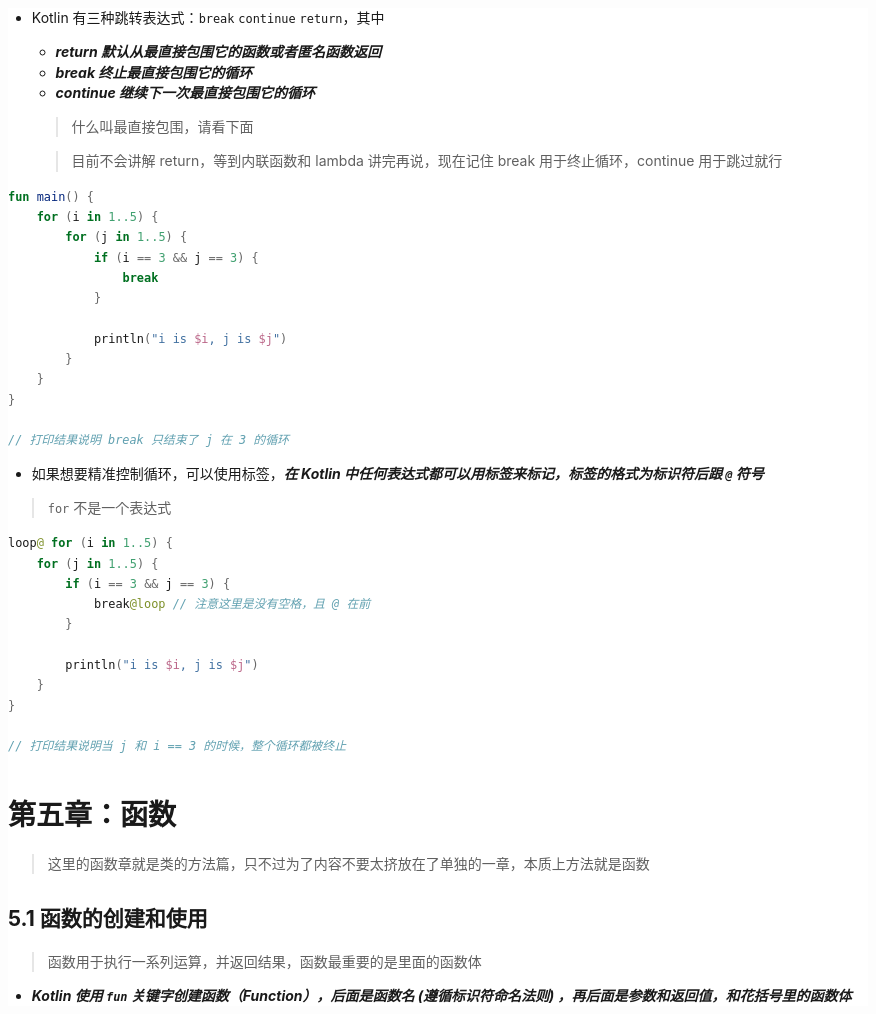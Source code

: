 - Kotlin 有三种跳转表达式：`break` `continue` `return`，其中
    - ***return 默认从最直接包围它的函数或者匿名函数返回***
    - ***break 终止最直接包围它的循环***
    - ***continue 继续下一次最直接包围它的循环***

    > 什么叫最直接包围，请看下面

    > 目前不会讲解 return，等到内联函数和 lambda 讲完再说，现在记住 break 用于终止循环，continue 用于跳过就行

```kt
fun main() {
    for (i in 1..5) {
        for (j in 1..5) {
            if (i == 3 && j == 3) {
                break
            }

            println("i is $i, j is $j")
        }
    }
}

// 打印结果说明 break 只结束了 j 在 3 的循环
```

- 如果想要精准控制循环，可以使用标签，***在 Kotlin 中任何表达式都可以用标签来标记，标签的格式为标识符后跟 `@` 符号***

> `for` 不是一个表达式

```kt
loop@ for (i in 1..5) {
    for (j in 1..5) {
        if (i == 3 && j == 3) {
            break@loop // 注意这里是没有空格，且 @ 在前
        }

        println("i is $i, j is $j")
    }
}

// 打印结果说明当 j 和 i == 3 的时候，整个循环都被终止
```



# 第五章：函数

> 这里的函数章就是类的方法篇，只不过为了内容不要太挤放在了单独的一章，本质上方法就是函数

## 5.1 函数的创建和使用

> 函数用于执行一系列运算，并返回结果，函数最重要的是里面的函数体

- ***Kotlin 使用 `fun` 关键字创建函数（Function），后面是函数名 (遵循标识符命名法则) ，再后面是参数和返回值，和花括号里的函数体***
